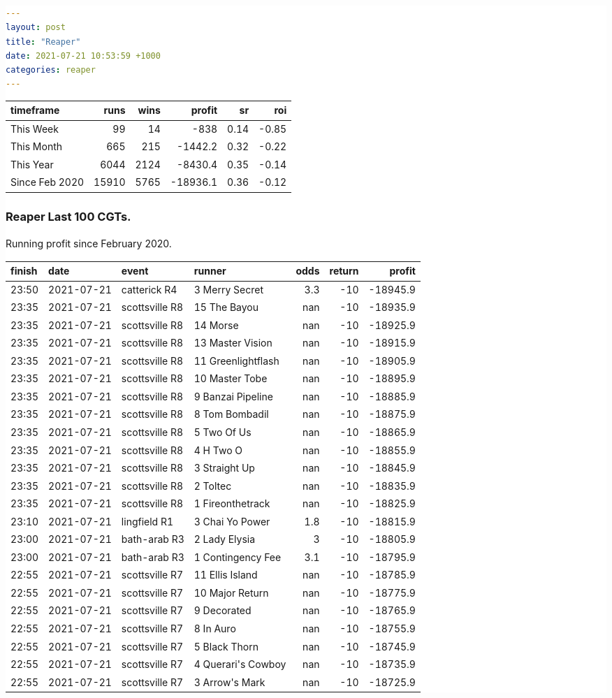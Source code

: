 ```yaml
---   
layout: post   
title: "Reaper"   
date: 2021-07-21 10:53:59 +1000   
categories: reaper   
---   
```



| timeframe      |   runs |   wins |   profit |   sr |   roi |
|:---------------|-------:|-------:|---------:|-----:|------:|
| This Week      |     99 |     14 |   -838   | 0.14 | -0.85 |
| This Month     |    665 |    215 |  -1442.2 | 0.32 | -0.22 |
| This Year      |   6044 |   2124 |  -8430.4 | 0.35 | -0.14 |
| Since Feb 2020 |  15910 |   5765 | -18936.1 | 0.36 | -0.12 |

### Reaper Last 100 CGTs.  
Running profit since February 2020.  

| finish            | date       | event                 | runner               |   odds |   return |   profit |
|:------------------|:-----------|:----------------------|:---------------------|-------:|---------:|---------:|
| 23:50             | 2021-07-21 | catterick R4          | 3 Merry Secret       |   3.3  |    -10   | -18945.9 |
| 23:35             | 2021-07-21 | scottsville R8        | 15 The Bayou         | nan    |    -10   | -18935.9 |
| 23:35             | 2021-07-21 | scottsville R8        | 14 Morse             | nan    |    -10   | -18925.9 |
| 23:35             | 2021-07-21 | scottsville R8        | 13 Master Vision     | nan    |    -10   | -18915.9 |
| 23:35             | 2021-07-21 | scottsville R8        | 11 Greenlightflash   | nan    |    -10   | -18905.9 |
| 23:35             | 2021-07-21 | scottsville R8        | 10 Master Tobe       | nan    |    -10   | -18895.9 |
| 23:35             | 2021-07-21 | scottsville R8        | 9 Banzai Pipeline    | nan    |    -10   | -18885.9 |
| 23:35             | 2021-07-21 | scottsville R8        | 8 Tom Bombadil       | nan    |    -10   | -18875.9 |
| 23:35             | 2021-07-21 | scottsville R8        | 5 Two Of Us          | nan    |    -10   | -18865.9 |
| 23:35             | 2021-07-21 | scottsville R8        | 4 H Two O            | nan    |    -10   | -18855.9 |
| 23:35             | 2021-07-21 | scottsville R8        | 3 Straight Up        | nan    |    -10   | -18845.9 |
| 23:35             | 2021-07-21 | scottsville R8        | 2 Toltec             | nan    |    -10   | -18835.9 |
| 23:35             | 2021-07-21 | scottsville R8        | 1 Fireonthetrack     | nan    |    -10   | -18825.9 |
| 23:10             | 2021-07-21 | lingfield R1          | 3 Chai Yo Power      |   1.8  |    -10   | -18815.9 |
| 23:00             | 2021-07-21 | bath-arab R3          | 2 Lady Elysia        |   3    |    -10   | -18805.9 |
| 23:00             | 2021-07-21 | bath-arab R3          | 1 Contingency Fee    |   3.1  |    -10   | -18795.9 |
| 22:55             | 2021-07-21 | scottsville R7        | 11 Ellis Island      | nan    |    -10   | -18785.9 |
| 22:55             | 2021-07-21 | scottsville R7        | 10 Major Return      | nan    |    -10   | -18775.9 |
| 22:55             | 2021-07-21 | scottsville R7        | 9 Decorated          | nan    |    -10   | -18765.9 |
| 22:55             | 2021-07-21 | scottsville R7        | 8 In Auro            | nan    |    -10   | -18755.9 |
| 22:55             | 2021-07-21 | scottsville R7        | 5 Black Thorn        | nan    |    -10   | -18745.9 |
| 22:55             | 2021-07-21 | scottsville R7        | 4 Querari's Cowboy   | nan    |    -10   | -18735.9 |
| 22:55             | 2021-07-21 | scottsville R7        | 3 Arrow's Mark       | nan    |    -10   | -18725.9 |